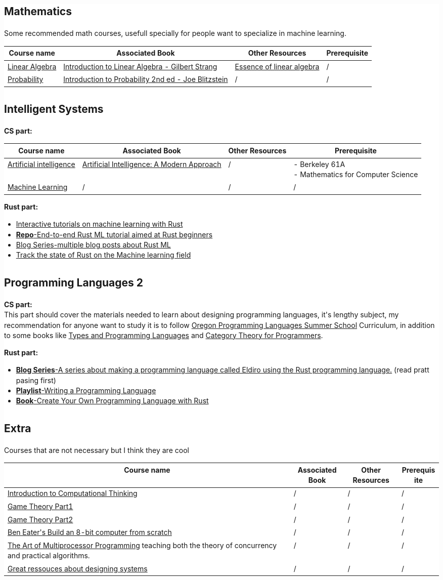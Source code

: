 ## Mathematics

Some recommended math courses, usefull specially for people want to specialize in machine learning.

| Course name                                                                                      | Associated Book                                                                            | Other Resources                                                                                                   | Prerequisite |
| ------------------------------------------------------------------------------------------------ | ------------------------------------------------------------------------------------------ | ----------------------------------------------------------------------------------------------------------------- | ------------ |
| [Linear Algebra](https://openlearninglibrary.mit.edu/courses/course-v1:OCW+18.06SC+2T2019/about) | [Introduction to Linear Algebra - Gilbert Strang](https://math.mit.edu/~gs/linearalgebra/) | [Essence of linear algebra](https://www.youtube.com/playlist?app=desktop&list=PLZHQObOWTQDPD3MizzM2xVFitgF8hE_ab) | /            |
| [Probability](https://projects.iq.harvard.edu/stat110/home)                                      | [Introduction to Probability 2nd ed - Joe Blitzstein](http://probabilitybook.net/)         | /                                                                                                                 | /            |

## Intelligent Systems

**CS part:**<br>

| Course name                                                         | Associated Book                                                            | Other Resources | Prerequisite                                         |
| ------------------------------------------------------------------- | -------------------------------------------------------------------------- | --------------- | ---------------------------------------------------- |
| [Artificial intelligence](http://ai.berkeley.edu/home.html)         | [Artificial Intelligence: A Modern Approach](http://aima.cs.berkeley.edu/) | /               | - Berkeley 61A<br>- Mathematics for Computer Science |
| [Machine Learning](https://www.coursera.org/learn/machine-learning) | /                                                                          | /               | /                                                    |

**Rust part:**<br>

- [Interactive tutorials on machine learning with Rust](http://learning-machines.herokuapp.com/)
- [**Repo**-End-to-end Rust ML tutorial aimed at Rust beginners](https://github.com/rust-community/rustbridge)
- [Blog Series-multiple blog posts about Rust ML](https://tiberiusferreira.github.io/blog/)
- [Track the state of Rust on the Machine learning field](https://www.arewelearningyet.com/)

## Programming Languages 2

**CS part:**<br>
This part should cover the materials needed to learn about designing programming languages, it's lengthy subject, my recommendation for anyone want to study it is to follow [Oregon Programming Languages Summer School](https://www.cs.uoregon.edu/research/summerschool/summer12/curriculum.html) Curriculum, in addition to some books like [Types and Programming Languages](https://www.cis.upenn.edu/~bcpierce/tapl/) and [Category Theory for Programmers](https://www.blurb.com/b/9621951-category-theory-for-programmers-new-edition-hardco).

**Rust part:**<br>

- [**Blog Series**-A series about making a programming language called Eldiro using the Rust programming language.](https://arzg.github.io/lang/) (read pratt pasing first)
- [**Playlist**-Writing a Programming Language](https://www.youtube.com/watch?v=XOOBL3bhFHs&list=PLkpGh2gaaueyzEAn07jf44LdscDeWRyzy)
- [**Book**-Create Your Own Programming Language with Rust](https://createlang.rs/)

## Extra

Courses that are not necessary but I think they are cool

| Course name                                                                                                                                                                                               | Associated Book | Other Resources | Prerequisite |
| --------------------------------------------------------------------------------------------------------------------------------------------------------------------------------------------------------- | --------------- | --------------- | ------------ |
| [Introduction to Computational Thinking](https://computationalthinking.mit.edu/Fall20/)                                                                                                                   | /               | /               | /            |
| [Game Theory Part1](https://www.coursera.org/learn/game-theory-1)                                                                                                                                         | /               | /               | /            |
| [Game Theory Part2](https://www.coursera.org/learn/game-theory-2)                                                                                                                                         | /               | /               | /            |
| [Ben Eater's Build an 8-bit computer from scratch](https://eater.net/8bit)                                                                                                                                | /               | /               | /            |
| [The Art of Multiprocessor Programming](https://www.elsevier.com/books/the-art-of-multiprocessor-programming/herlihy/978-0-12-415950-1) teaching both the theory of concurrency and practical algorithms. | /               | /               | /            |
| [Great ressouces about designing systems](https://github.com/madd86/awesome-system-design)                                                                                                                | /               | /               | /            |